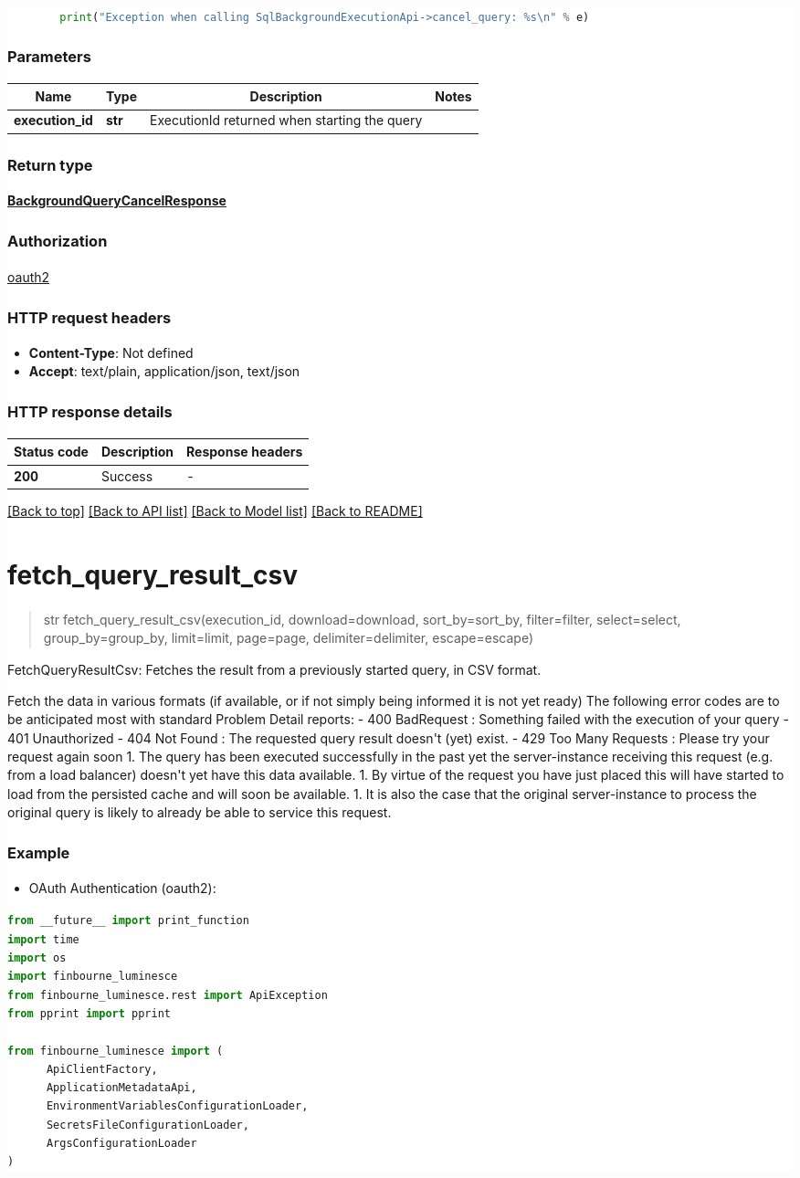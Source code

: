 ```python
        print("Exception when calling SqlBackgroundExecutionApi->cancel_query: %s\n" % e)
```


### Parameters

Name | Type | Description  | Notes
------------- | ------------- | ------------- | -------------
 **execution_id** | **str**| ExecutionId returned when starting the query | 

### Return type

[**BackgroundQueryCancelResponse**](BackgroundQueryCancelResponse.md)

### Authorization

[oauth2](../README.md#oauth2)

### HTTP request headers

 - **Content-Type**: Not defined
 - **Accept**: text/plain, application/json, text/json

### HTTP response details
| Status code | Description | Response headers |
|-------------|-------------|------------------|
**200** | Success |  -  |

[[Back to top]](#) [[Back to API list]](../README.md#documentation-for-api-endpoints) [[Back to Model list]](../README.md#documentation-for-models) [[Back to README]](../README.md)

# **fetch_query_result_csv**
> str fetch_query_result_csv(execution_id, download=download, sort_by=sort_by, filter=filter, select=select, group_by=group_by, limit=limit, page=page, delimiter=delimiter, escape=escape)

FetchQueryResultCsv: Fetches the result from a previously started query, in CSV format.

Fetch the data in various formats (if available, or if not simply being informed it is not yet ready) The following error codes are to be anticipated most with standard Problem Detail reports: - 400 BadRequest : Something failed with the execution of your query - 401 Unauthorized - 404 Not Found : The requested query result doesn't (yet) exist. - 429 Too Many Requests : Please try your request again soon   1. The query has been executed successfully in the past yet the server-instance receiving this request (e.g. from a load balancer) doesn't yet have this data available.   1. By virtue of the request you have just placed this will have started to load from the persisted cache and will soon be available.   1. It is also the case that the original server-instance to process the original query is likely to already be able to service this request.

### Example

* OAuth Authentication (oauth2):
```python
from __future__ import print_function
import time
import os
import finbourne_luminesce
from finbourne_luminesce.rest import ApiException
from pprint import pprint

from finbourne_luminesce import (
	  ApiClientFactory,
	  ApplicationMetadataApi,
	  EnvironmentVariablesConfigurationLoader,
	  SecretsFileConfigurationLoader,
	  ArgsConfigurationLoader
)
```